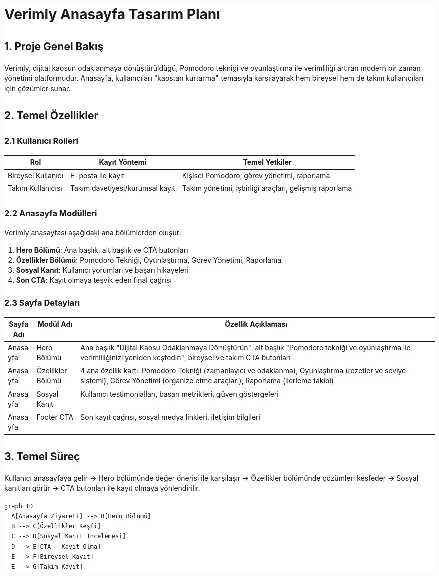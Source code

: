 # Verimly Anasayfa Tasarım Planı

## 1. Proje Genel Bakış
Verimly, dijital kaosun odaklanmaya dönüştürüldüğü, Pomodoro tekniği ve oyunlaştırma ile verimliliği artıran modern bir zaman yönetimi platformudur. Anasayfa, kullanıcıları "kaostan kurtarma" temasıyla karşılayarak hem bireysel hem de takım kullanıcıları için çözümler sunar.

## 2. Temel Özellikler

### 2.1 Kullanıcı Rolleri
| Rol | Kayıt Yöntemi | Temel Yetkiler |
|-----|---------------|----------------|
| Bireysel Kullanıcı | E-posta ile kayıt | Kişisel Pomodoro, görev yönetimi, raporlama |
| Takım Kullanıcısı | Takım davetiyesi/kurumsal kayıt | Takım yönetimi, işbirliği araçları, gelişmiş raporlama |

### 2.2 Anasayfa Modülleri
Verimly anasayfası aşağıdaki ana bölümlerden oluşur:
1. **Hero Bölümü**: Ana başlık, alt başlık ve CTA butonları
2. **Özellikler Bölümü**: Pomodoro Tekniği, Oyunlaştırma, Görev Yönetimi, Raporlama
3. **Sosyal Kanıt**: Kullanıcı yorumları ve başarı hikayeleri
4. **Son CTA**: Kayıt olmaya teşvik eden final çağrısı

### 2.3 Sayfa Detayları
| Sayfa Adı | Modül Adı | Özellik Açıklaması |
|-----------|-----------|--------------------|
| Anasayfa | Hero Bölümü | Ana başlık "Dijital Kaosu Odaklanmaya Dönüştürün", alt başlık "Pomodoro tekniği ve oyunlaştırma ile verimliliğinizi yeniden keşfedin", bireysel ve takım CTA butonları |
| Anasayfa | Özellikler Bölümü | 4 ana özellik kartı: Pomodoro Tekniği (zamanlayıcı ve odaklanma), Oyunlaştırma (rozetler ve seviye sistemi), Görev Yönetimi (organize etme araçları), Raporlama (ilerleme takibi) |
| Anasayfa | Sosyal Kanıt | Kullanıcı testimonialları, başarı metrikleri, güven göstergeleri |
| Anasayfa | Footer CTA | Son kayıt çağrısı, sosyal medya linkleri, iletişim bilgileri |

## 3. Temel Süreç
Kullanıcı anasayfaya gelir → Hero bölümünde değer önerisi ile karşılaşır → Özellikler bölümünde çözümleri keşfeder → Sosyal kanıtları görür → CTA butonları ile kayıt olmaya yönlendirilir.

```mermaid
graph TD
  A[Anasayfa Ziyareti] --> B[Hero Bölümü]
  B --> C[Özellikler Keşfi]
  C --> D[Sosyal Kanıt İncelemesi]
  D --> E[CTA - Kayıt Olma]
  E --> F[Bireysel Kayıt]
  E --> G[Takım Kayıt]
```
